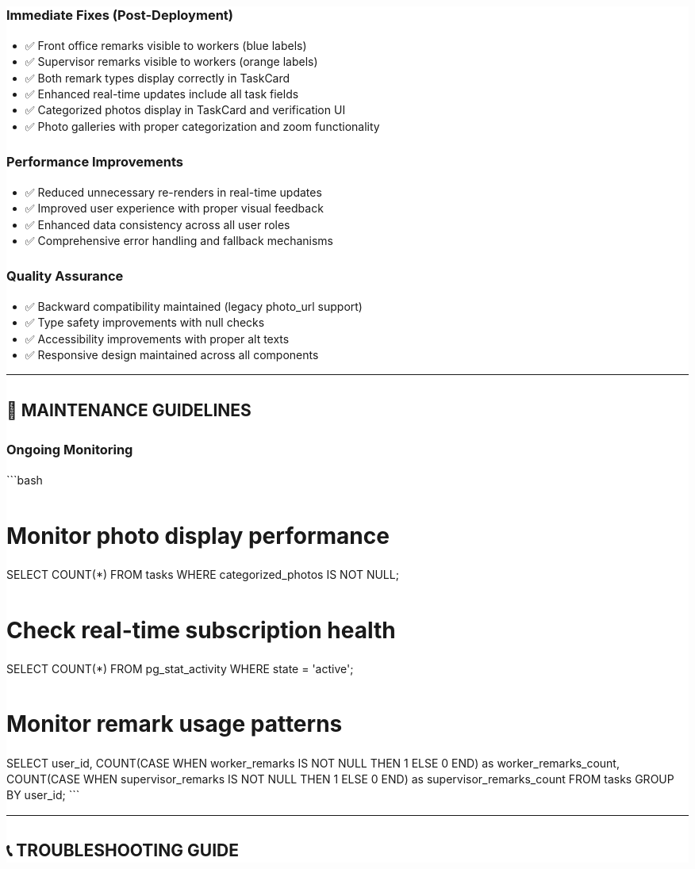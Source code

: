 ### **Immediate Fixes (Post-Deployment)**
- ✅ Front office remarks visible to workers (blue labels)
- ✅ Supervisor remarks visible to workers (orange labels)
- ✅ Both remark types display correctly in TaskCard
- ✅ Enhanced real-time updates include all task fields
- ✅ Categorized photos display in TaskCard and verification UI
- ✅ Photo galleries with proper categorization and zoom functionality

### **Performance Improvements**
- ✅ Reduced unnecessary re-renders in real-time updates
- ✅ Improved user experience with proper visual feedback
- ✅ Enhanced data consistency across all user roles
- ✅ Comprehensive error handling and fallback mechanisms

### **Quality Assurance**
- ✅ Backward compatibility maintained (legacy photo_url support)
- ✅ Type safety improvements with null checks
- ✅ Accessibility improvements with proper alt texts
- ✅ Responsive design maintained across all components

---

## 🔧 **MAINTENANCE GUIDELINES**

### **Ongoing Monitoring**
\`\`\`bash
# Monitor photo display performance
SELECT COUNT(*) FROM tasks WHERE categorized_photos IS NOT NULL;

# Check real-time subscription health
SELECT COUNT(*) FROM pg_stat_activity WHERE state = 'active';

# Monitor remark usage patterns
SELECT
  user_id,
  COUNT(CASE WHEN worker_remarks IS NOT NULL THEN 1 ELSE 0 END) as worker_remarks_count,
  COUNT(CASE WHEN supervisor_remarks IS NOT NULL THEN 1 ELSE 0 END) as supervisor_remarks_count
FROM tasks
GROUP BY user_id;
\`\`\`

---

## 📞 **TROUBLESHOOTING GUIDE**
